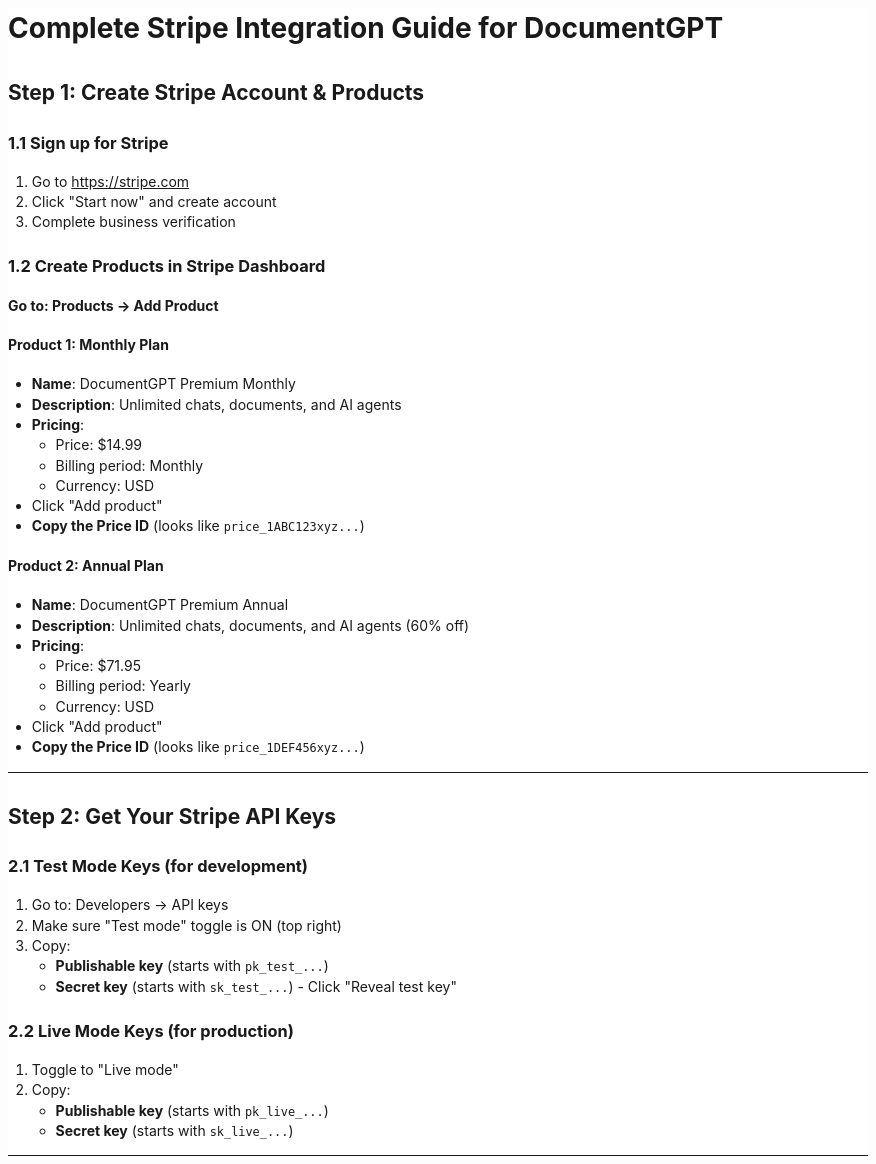 # Complete Stripe Integration Guide for DocumentGPT

## Step 1: Create Stripe Account & Products

### 1.1 Sign up for Stripe
1. Go to https://stripe.com
2. Click "Start now" and create account
3. Complete business verification

### 1.2 Create Products in Stripe Dashboard

**Go to: Products → Add Product**

#### Product 1: Monthly Plan
- **Name**: DocumentGPT Premium Monthly
- **Description**: Unlimited chats, documents, and AI agents
- **Pricing**: 
  - Price: $14.99
  - Billing period: Monthly
  - Currency: USD
- Click "Add product"
- **Copy the Price ID** (looks like `price_1ABC123xyz...`)

#### Product 2: Annual Plan
- **Name**: DocumentGPT Premium Annual
- **Description**: Unlimited chats, documents, and AI agents (60% off)
- **Pricing**:
  - Price: $71.95
  - Billing period: Yearly
  - Currency: USD
- Click "Add product"
- **Copy the Price ID** (looks like `price_1DEF456xyz...`)

---

## Step 2: Get Your Stripe API Keys

### 2.1 Test Mode Keys (for development)
1. Go to: Developers → API keys
2. Make sure "Test mode" toggle is ON (top right)
3. Copy:
   - **Publishable key** (starts with `pk_test_...`)
   - **Secret key** (starts with `sk_test_...`) - Click "Reveal test key"

### 2.2 Live Mode Keys (for production)
1. Toggle to "Live mode"
2. Copy:
   - **Publishable key** (starts with `pk_live_...`)
   - **Secret key** (starts with `sk_live_...`)

---